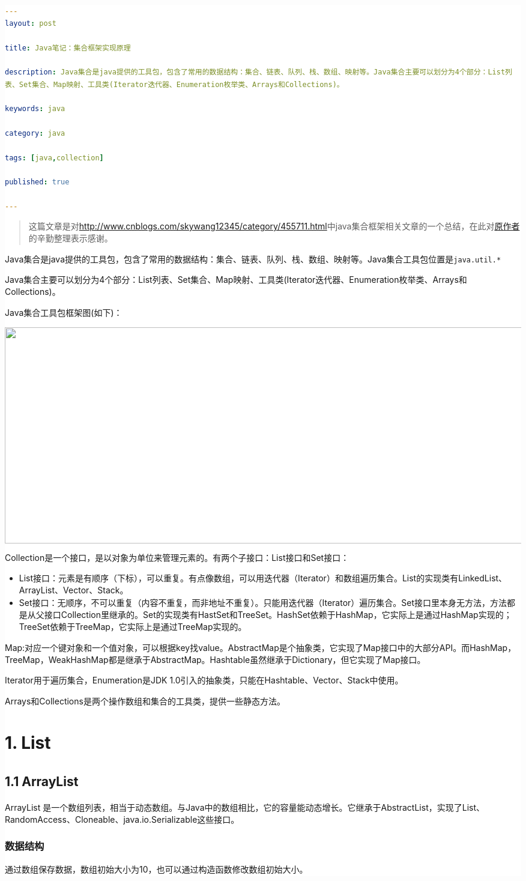 ```yaml
---
layout: post

title: Java笔记：集合框架实现原理

description: Java集合是java提供的工具包，包含了常用的数据结构：集合、链表、队列、栈、数组、映射等。Java集合主要可以划分为4个部分：List列表、Set集合、Map映射、工具类(Iterator迭代器、Enumeration枚举类、Arrays和Collections)。

keywords: java

category: java

tags: [java,collection]

published: true

---
```


> 这篇文章是对<http://www.cnblogs.com/skywang12345/category/455711.html>中java集合框架相关文章的一个总结，在此对[原作者](http://www.cnblogs.com/skywang12345)的辛勤整理表示感谢。

Java集合是java提供的工具包，包含了常用的数据结构：集合、链表、队列、栈、数组、映射等。Java集合工具包位置是`java.util.*`

Java集合主要可以划分为4个部分：List列表、Set集合、Map映射、工具类(Iterator迭代器、Enumeration枚举类、Arrays和Collections)。

Java集合工具包框架图(如下)：

<a href="http://images.cnitblog.com/blog/497634/201309/08171028-a5e372741b18431591bb577b1e1c95e6.jpg"><img style="display: block; margin-left: auto; margin-right: auto;" src="http://images.cnitblog.com/blog/497634/201309/08171028-a5e372741b18431591bb577b1e1c95e6.jpg" alt="" width="900" height="360"></a>

Collection是一个接口，是以对象为单位来管理元素的。有两个子接口：List接口和Set接口：

- List接口：元素是有顺序（下标），可以重复。有点像数组，可以用迭代器（Iterator）和数组遍历集合。List的实现类有LinkedList、ArrayList、Vector、Stack。
- Set接口：无顺序，不可以重复（内容不重复，而非地址不重复）。只能用迭代器（Iterator）遍历集合。Set接口里本身无方法，方法都是从父接口Collection里继承的。Set的实现类有HastSet和TreeSet。HashSet依赖于HashMap，它实际上是通过HashMap实现的；TreeSet依赖于TreeMap，它实际上是通过TreeMap实现的。

Map:对应一个键对象和一个值对象，可以根据key找value。AbstractMap是个抽象类，它实现了Map接口中的大部分API。而HashMap，TreeMap，WeakHashMap都是继承于AbstractMap。Hashtable虽然继承于Dictionary，但它实现了Map接口。

Iterator用于遍历集合，Enumeration是JDK 1.0引入的抽象类，只能在Hashtable、Vector、Stack中使用。

Arrays和Collections是两个操作数组和集合的工具类，提供一些静态方法。

# 1. List
## 1.1 ArrayList

ArrayList 是一个数组列表，相当于动态数组。与Java中的数组相比，它的容量能动态增长。它继承于AbstractList，实现了List、RandomAccess、Cloneable、java.io.Serializable这些接口。

### 数据结构

通过数组保存数据，数组初始大小为10，也可以通过构造函数修改数组初始大小。
